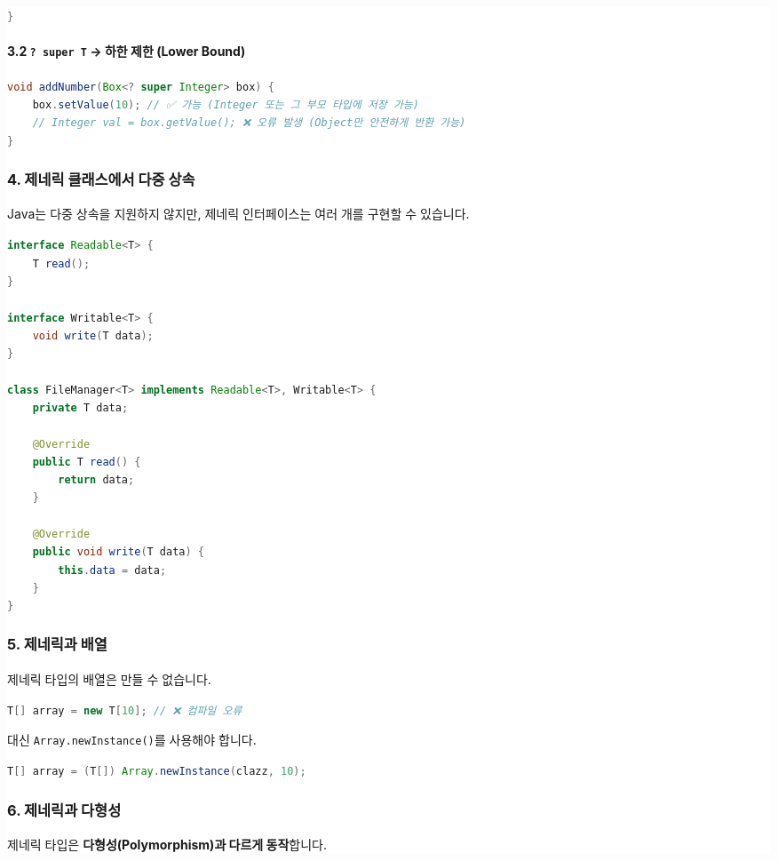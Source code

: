 ```java
}
```

#### 3.2 `? super T` → 하한 제한 (Lower Bound)
```java
void addNumber(Box<? super Integer> box) {
    box.setValue(10); // ✅ 가능 (Integer 또는 그 부모 타입에 저장 가능)
    // Integer val = box.getValue(); ❌ 오류 발생 (Object만 안전하게 반환 가능)
}
```

### 4. **제네릭 클래스에서 다중 상속**
Java는 다중 상속을 지원하지 않지만, 제네릭 인터페이스는 여러 개를 구현할 수 있습니다.

```java
interface Readable<T> {
    T read();
}

interface Writable<T> {
    void write(T data);
}

class FileManager<T> implements Readable<T>, Writable<T> {
    private T data;

    @Override
    public T read() {
        return data;
    }

    @Override
    public void write(T data) {
        this.data = data;
    }
}
```



### 5. **제네릭과 배열**
제네릭 타입의 배열은 만들 수 없습니다.
```java
T[] array = new T[10]; // ❌ 컴파일 오류
```
대신 `Array.newInstance()`를 사용해야 합니다.
```java
T[] array = (T[]) Array.newInstance(clazz, 10);
```



### 6. **제네릭과 다형성**
제네릭 타입은 **다형성(Polymorphism)과 다르게 동작**합니다.
